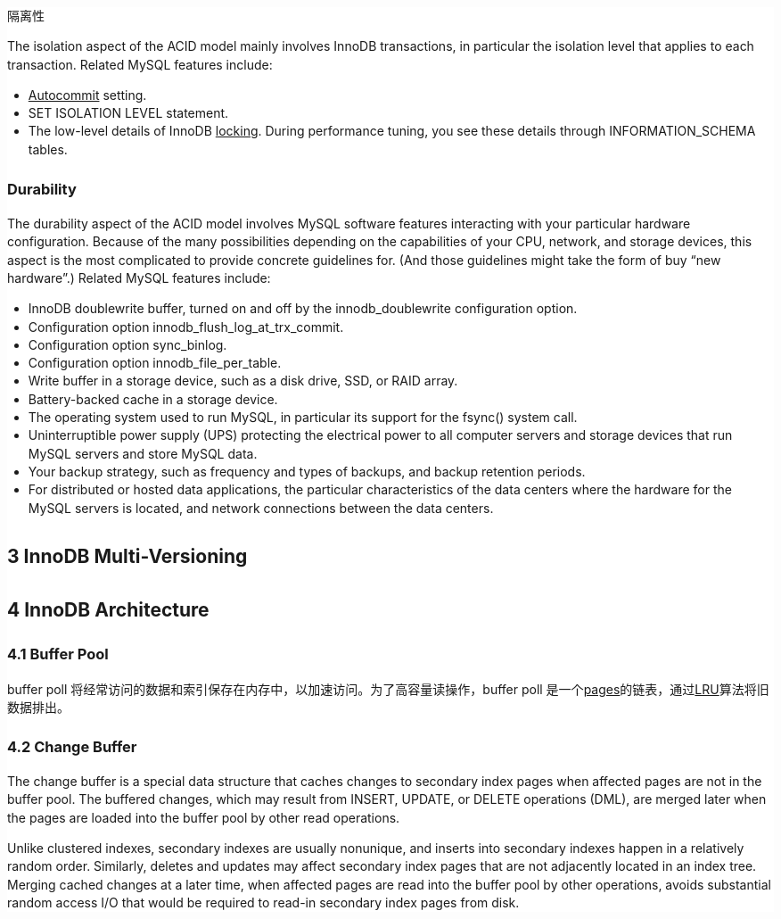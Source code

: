 隔离性

The isolation aspect of the ACID model mainly involves InnoDB transactions, in particular the isolation level that applies to each transaction. Related MySQL features include:

* [Autocommit](https://dev.mysql.com/doc/refman/5.7/en/glossary.html#glos_autocommit) setting.
* SET ISOLATION LEVEL statement.
* The low-level details of InnoDB [locking](https://dev.mysql.com/doc/refman/5.7/en/glossary.html#glos_locking). During performance tuning, you see these details through INFORMATION_SCHEMA tables.

### Durability

The durability aspect of the ACID model involves MySQL software features interacting with your particular hardware configuration. Because of the many possibilities depending on the capabilities of your CPU, network, and storage devices, this aspect is the most complicated to provide concrete guidelines for. (And those guidelines might take the form of buy “new hardware”.) Related MySQL features include:

* InnoDB doublewrite buffer, turned on and off by the innodb_doublewrite configuration option.
* Configuration option innodb_flush_log_at_trx_commit.
* Configuration option sync_binlog.
* Configuration option innodb_file_per_table.
* Write buffer in a storage device, such as a disk drive, SSD, or RAID array.
* Battery-backed cache in a storage device.
* The operating system used to run MySQL, in particular its support for the fsync() system call.
* Uninterruptible power supply (UPS) protecting the electrical power to all computer servers and storage devices that run MySQL servers and store MySQL data.
* Your backup strategy, such as frequency and types of backups, and backup retention periods.
* For distributed or hosted data applications, the particular characteristics of the data centers where the hardware for the MySQL servers is located, and network connections between the data centers.

## 3 InnoDB Multi-Versioning


## 4 InnoDB Architecture


### 4.1 Buffer Pool

buffer poll 将经常访问的数据和索引保存在内存中，以加速访问。为了高容量读操作，buffer poll 是一个[pages](https://dev.mysql.com/doc/refman/5.7/en/glossary.html#glos_page)的链表，通过[LRU](https://dev.mysql.com/doc/refman/5.7/en/glossary.html#glos_lru)算法将旧数据排出。

### 4.2 Change Buffer

The change buffer is a special data structure that caches changes to secondary index pages when affected pages are not in the buffer pool. The buffered changes, which may result from INSERT, UPDATE, or DELETE operations (DML), are merged later when the pages are loaded into the buffer pool by other read operations.

Unlike clustered indexes, secondary indexes are usually nonunique, and inserts into secondary indexes happen in a relatively random order. Similarly, deletes and updates may affect secondary index pages that are not adjacently located in an index tree. Merging cached changes at a later time, when affected pages are read into the buffer pool by other operations, avoids substantial random access I/O that would be required to read-in secondary index pages from disk.
